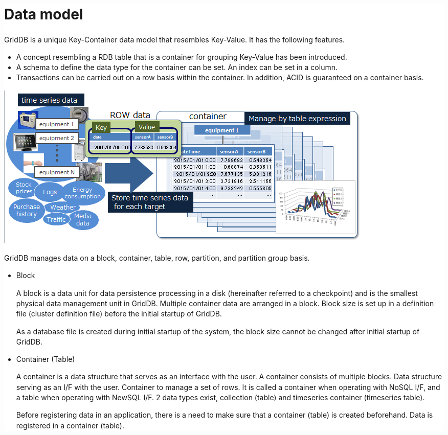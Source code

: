 # Data model

GridDB is a unique Key-Container data model that resembles Key-Value. It
has the following features.

  - A concept resembling a RDB table that is a container for grouping
    Key-Value has been introduced.
  - A schema to define the data type for the container can be set. An
    index can be set in a column.
  - Transactions can be carried out on a row basis within the container.
    In addition, ACID is guaranteed on a container basis.

![Data model](img/arc_DataModel.png)

GridDB manages data on a block, container, table, row, partition, and
partition group basis.

  - Block
    
    A block is a data unit for data persistence processing in a disk
    (hereinafter referred to a checkpoint) and is the smallest physical
    data management unit in GridDB. Multiple container data are arranged
    in a block. Block size is set up in a definition file (cluster
    definition file) before the initial startup of GridDB.
    
    As a database file is created during initial startup of the system,
    the block size cannot be changed after initial startup of GridDB.

  - Container (Table)
    
    A container is a data structure that serves as an interface with the
    user. A container consists of multiple blocks. Data structure
    serving as an I/F with the user. Container to manage a set of rows.
    It is called a container when operating with NoSQL I/F, and a table
    when operating with NewSQL I/F. 2 data types exist, collection
    (table) and timeseries container (timeseries table).
    
    Before registering data in an application, there is a need to make
    sure that a container (table) is created beforehand. Data is
    registered in a container (table).
